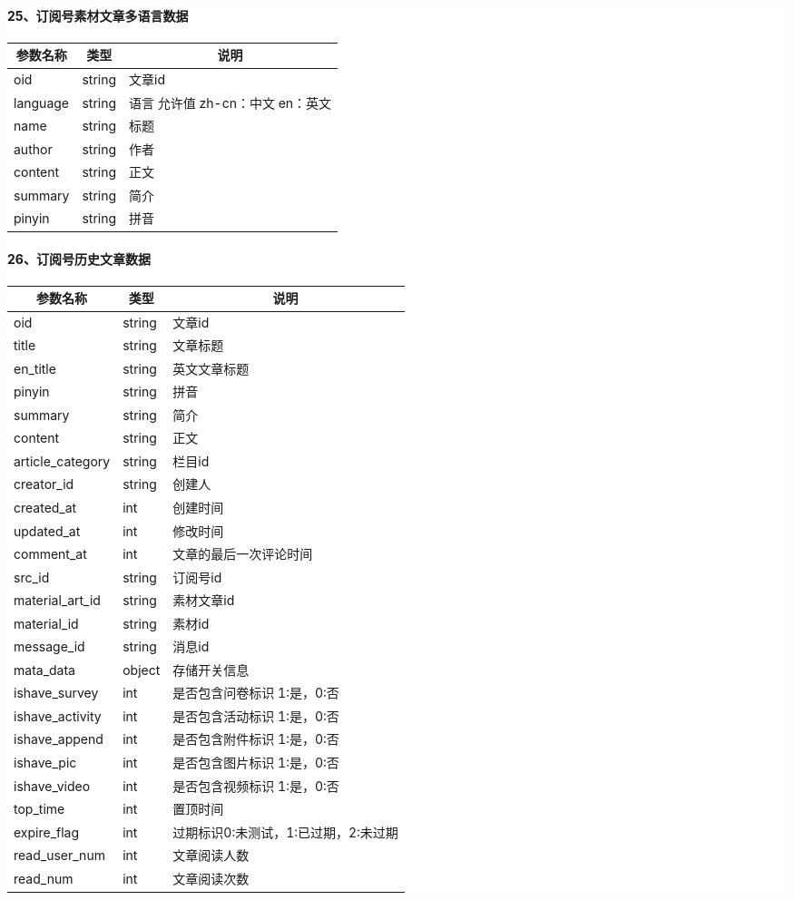 #### 25、订阅号素材文章多语言数据

| 参数名称 | 类型   | 说明                             |
| -------- | ------ | -------------------------------- |
| oid      | string | 文章id                           |
| language | string | 语言 允许值 zh-cn：中文 en：英文 |
| name     | string | 标题                             |
| author   | string | 作者                             |
| content  | string | 正文                             |
| summary  | string | 简介                             |
| pinyin   | string | 拼音                             |

#### 26、订阅号历史文章数据

| 参数名称         | 类型   | 说明                                 |
| ---------------- | ------ | ------------------------------------ |
| oid              | string | 文章id                               |
| title            | string | 文章标题                             |
| en_title         | string | 英文文章标题                         |
| pinyin           | string | 拼音                                 |
| summary          | string | 简介                                 |
| content          | string | 正文                                 |
| article_category | string | 栏目id                               |
| creator_id       | string | 创建人                               |
| created_at       | int    | 创建时间                             |
| updated_at       | int    | 修改时间                             |
| comment_at       | int    | 文章的最后一次评论时间               |
| src_id           | string | 订阅号id                             |
| material_art_id  | string | 素材文章id                           |
| material_id      | string | 素材id                               |
| message_id       | string | 消息id                               |
| mata_data        | object | 存储开关信息                         |
| ishave_survey    | int    | 是否包含问卷标识 1:是，0:否          |
| ishave_activity  | int    | 是否包含活动标识 1:是，0:否          |
| ishave_append    | int    | 是否包含附件标识 1:是，0:否          |
| ishave_pic       | int    | 是否包含图片标识 1:是，0:否          |
| ishave_video     | int    | 是否包含视频标识 1:是，0:否          |
| top_time         | int    | 置顶时间                             |
| expire_flag      | int    | 过期标识0:未测试，1:已过期，2:未过期 |
| read_user_num    | int    | 文章阅读人数                         |
| read_num         | int    | 文章阅读次数                         |